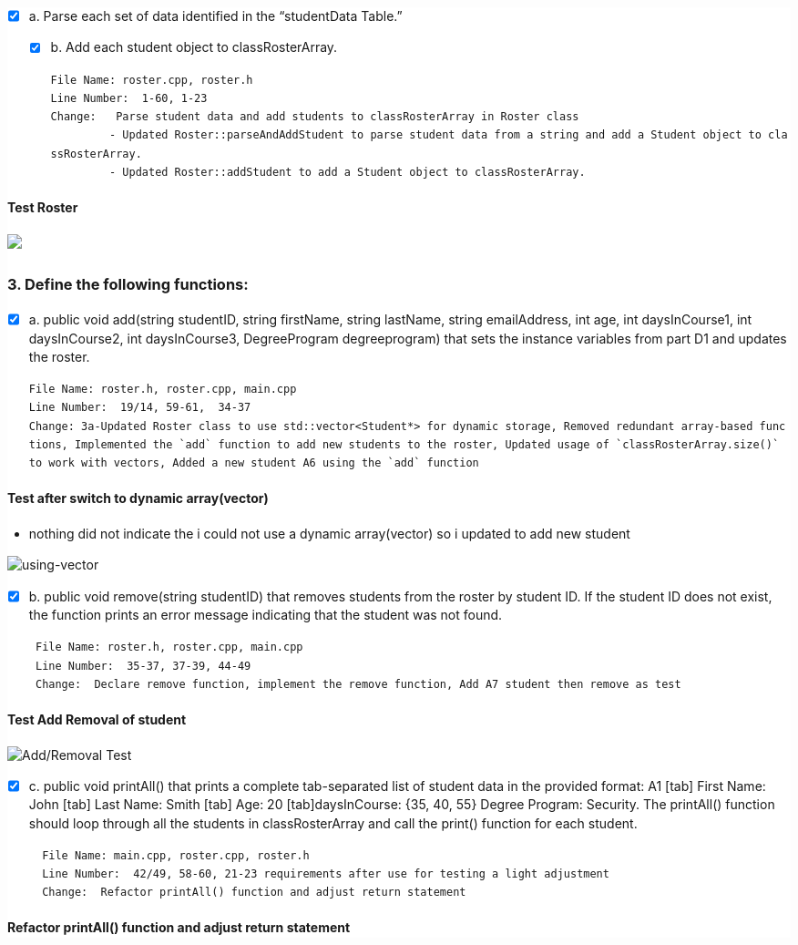 -[X] a.  Parse each set of data identified in the “studentData Table.”
  -[X] b.  Add each student object to classRosterArray.

        File Name: roster.cpp, roster.h
        Line Number:  1-60, 1-23
        Change:   Parse student data and add students to classRosterArray in Roster class
                 - Updated Roster::parseAndAddStudent to parse student data from a string and add a Student object to classRosterArray.
                 - Updated Roster::addStudent to add a Student object to classRosterArray.
 
#### Test Roster

<image src="./README-IMG/test-add-roster.png"/>

### 3.  Define the following functions:

-[X]  a.  public void add(string studentID, string firstName, string lastName, string emailAddress, int age, int daysInCourse1, int daysInCourse2, int daysInCourse3, DegreeProgram degreeprogram)  that sets the instance variables from part D1 and updates the roster.

       File Name: roster.h, roster.cpp, main.cpp
       Line Number:  19/14, 59-61,  34-37
       Change: 3a-Updated Roster class to use std::vector<Student*> for dynamic storage, Removed redundant array-based functions, Implemented the `add` function to add new students to the roster, Updated usage of `classRosterArray.size()` to work with vectors, Added a new student A6 using the `add` function  

#### Test after switch to dynamic array(vector)
- nothing did not indicate the i could not use a dynamic array(vector) so i updated to add new student 

<image src="./README-IMG/using-vector.png" alt="using-vector"/>

-[X]  b.  public void remove(string studentID)  that removes students from the roster by student ID. If the student ID does not exist, the function prints an error message indicating that the student was not found.

        File Name: roster.h, roster.cpp, main.cpp
        Line Number:  35-37, 37-39, 44-49
        Change:  Declare remove function, implement the remove function, Add A7 student then remove as test

#### Test Add Removal of student

<image src="./README-IMG/Add-removal-test.png" alt="Add/Removal Test"/>

-[X]  c. public void printAll() that prints a complete tab-separated list of student data in the provided format: A1 [tab] First Name: John [tab] Last Name: Smith [tab] Age: 20 [tab]daysInCourse: {35, 40, 55} Degree Program: Security. The printAll() function should loop through all the students in classRosterArray and call the print() function for each student.

         File Name: main.cpp, roster.cpp, roster.h
         Line Number:  42/49, 58-60, 21-23 requirements after use for testing a light adjustment
         Change:  Refactor printAll() function and adjust return statement 

#### Refactor printAll() function and adjust return statement

